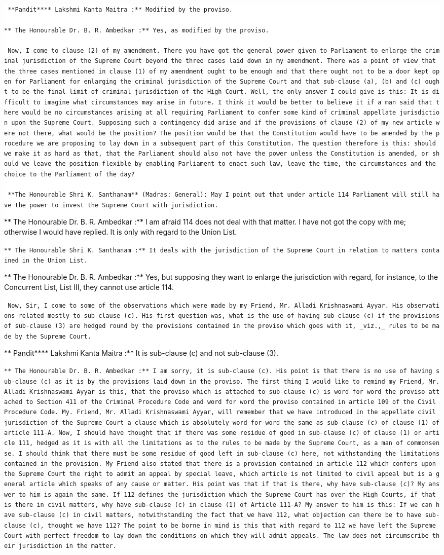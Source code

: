      **Pandit**** Lakshmi Kanta Maitra :** Modified by the proviso.

    ** The Honourable Dr. B. R. Ambedkar :** Yes, as modified by the proviso.

     Now, I come to clause (2) of my amendment. There you have got the general power given to Parliament to enlarge the criminal jurisdiction of the Supreme Court beyond the three cases laid down in my amendment. There was a point of view that the three cases mentioned in clause (1) of my amendment ought to be enough and that there ought not to be a door kept open for Parliament for enlarging the criminal jurisdiction of the Supreme Court and that sub-clause (a), (b) and (c) ought to be the final limit of criminal jurisdiction of the High Court. Well, the only answer I could give is this: It is difficult to imagine what circumstances may arise in future. I think it would be better to believe it if a man said that there would be no circumstances arising at all requiring Parliament to confer some kind of criminal appellate jurisdiction upon the Supreme Court. Supposing such a contingency did arise and if the provisions of clause (2) of my new article were not there, what would be the position? The position would be that the Constitution would have to be amended by the procedure we are proposing to lay down in a subsequent part of this Constitution. The question therefore is this: should we make it as hard as that, that the Parliament should also not have the power unless the Constitution is amended, or should we leave the position flexible by enabling Parliament to enact such law, leave the time, the circumstances and the choice to the Parliament of the day?

     **The Honourable Shri K. Santhanam** (Madras: General): May I point out that under article 114 Parliament will still have the power to invest the Supreme Court with jurisdiction.

   **  The Honourable Dr. B. R. Ambedkar :** I am afraid 114 does not deal with that matter. I have not got the copy with me; otherwise I would have replied. It is only with regard to the Union List.

    ** The Honourable Shri K. Santhanam :** It deals with the jurisdiction of the Supreme Court in relation to matters contained in the Union List.

  **   The Honourable Dr. B. R. Ambedkar :** Yes, but supposing they want to enlarge the jurisdiction with regard, for instance, to the Concurrent List, List III, they cannot use article 114.

     Now, Sir, I come to some of the observations which were made by my Friend, Mr. Alladi Krishnaswami Ayyar. His observations related mostly to sub-clause (c). His first question was, what is the use of having sub-clause (c) if the provisions of sub-clause (3) are hedged round by the provisions contained in the proviso which goes with it, _viz.,_ rules to be made by the Supreme Court.

**     Pandit**** Lakshmi Kanta Maitra :** It is sub-clause (c) and not sub-clause (3).

    ** The Honourable Dr. B. R. Ambedkar :** I am sorry, it is sub-clause (c). His point is that there is no use of having sub-clause (c) as it is by the provisions laid down in the proviso. The first thing I would like to remind my Friend, Mr. Alladi Krishnaswami Ayyar is this, that the proviso which is attached to sub-clause (c) is word for word the proviso attached to Section 411 of the Criminal Procedure Code and word for word the proviso contained in article 109 of the Civil Procedure Code. My. Friend, Mr. Alladi Krishnaswami Ayyar, will remember that we have introduced in the appellate civil jurisdiction of the Supreme Court a clause which is absolutely word for word the same as sub-clause (c) of clause (1) of article 111-A. Now, I should have thought that if there was some residue of good in sub-clause (c) of clause (1) or article 111, hedged as it is with all the limitations as to the rules to be made by the Supreme Court, as a man of commonsense. I should think that there must be some residue of good left in sub-clause (c) here, not withstanding the limitations contained in the provision. My Friend also stated that there is a provision contained in article 112 which confers upon the Supreme Court the right to admit an appeal by special leave, which article is not limited to civil appeal but is a general article which speaks of any cause or matter. His point was that if that is there, why have sub-clause (c)? My answer to him is again the same. If 112 defines the jurisdiction which the Supreme Court has over the High Courts, if that is there in civil matters, why have sub-clause (c) in clause (1) of Article 111-A? My answer to him is this: If we can have sub-clause (c) in civil matters, notwithstanding the fact that we have 112, what objection can there be to have sub-clause (c), thought we have 112? The point to be borne in mind is this that with regard to 112 we have left the Supreme Court with perfect freedom to lay down the conditions on which they will admit appeals. The law does not circumscribe their jurisdiction in the matter.
